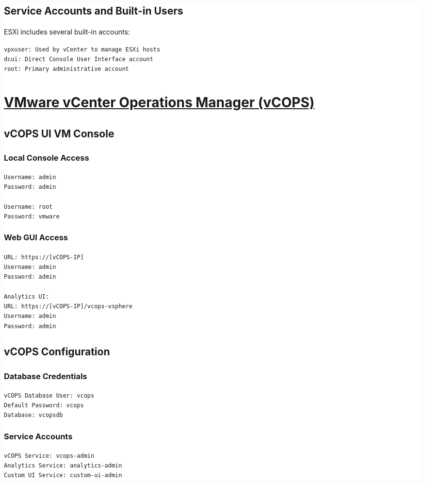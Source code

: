 ## Service Accounts and Built-in Users

ESXi includes several built-in accounts:
```
vpxuser: Used by vCenter to manage ESXi hosts
dcui: Direct Console User Interface account
root: Primary administrative account
```

# [VMware vCenter Operations Manager (vCOPS)](#vmware-vcenter-operations-manager-vcops)

## vCOPS UI VM Console

### Local Console Access
```
Username: admin
Password: admin

Username: root
Password: vmware
```

### Web GUI Access
```
URL: https://[vCOPS-IP]
Username: admin
Password: admin

Analytics UI:
URL: https://[vCOPS-IP]/vcops-vsphere
Username: admin
Password: admin
```

## vCOPS Configuration

### Database Credentials
```
vCOPS Database User: vcops
Default Password: vcops
Database: vcopsdb
```

### Service Accounts
```
vCOPS Service: vcops-admin
Analytics Service: analytics-admin
Custom UI Service: custom-ui-admin
```
